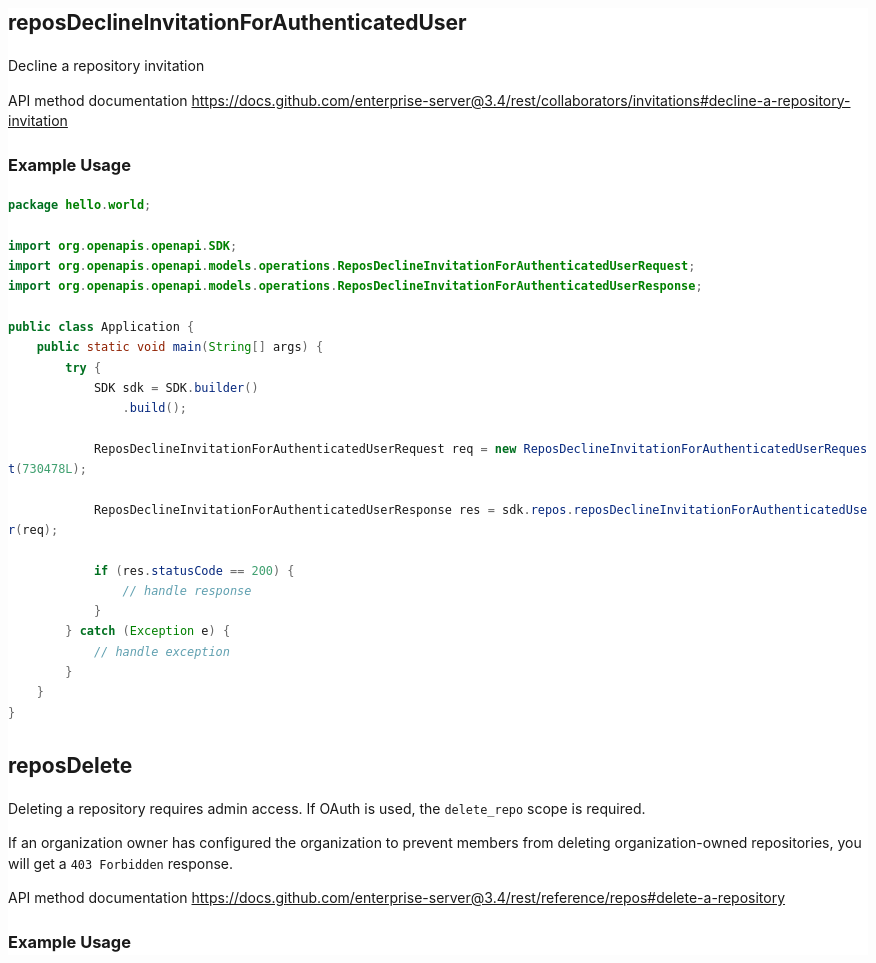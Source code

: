 ## reposDeclineInvitationForAuthenticatedUser

Decline a repository invitation

API method documentation
<https://docs.github.com/enterprise-server@3.4/rest/collaborators/invitations#decline-a-repository-invitation>

### Example Usage

```java
package hello.world;

import org.openapis.openapi.SDK;
import org.openapis.openapi.models.operations.ReposDeclineInvitationForAuthenticatedUserRequest;
import org.openapis.openapi.models.operations.ReposDeclineInvitationForAuthenticatedUserResponse;

public class Application {
    public static void main(String[] args) {
        try {
            SDK sdk = SDK.builder()
                .build();

            ReposDeclineInvitationForAuthenticatedUserRequest req = new ReposDeclineInvitationForAuthenticatedUserRequest(730478L);            

            ReposDeclineInvitationForAuthenticatedUserResponse res = sdk.repos.reposDeclineInvitationForAuthenticatedUser(req);

            if (res.statusCode == 200) {
                // handle response
            }
        } catch (Exception e) {
            // handle exception
        }
    }
}
```

## reposDelete

Deleting a repository requires admin access. If OAuth is used, the `delete_repo` scope is required.

If an organization owner has configured the organization to prevent members from deleting organization-owned
repositories, you will get a `403 Forbidden` response.

API method documentation
<https://docs.github.com/enterprise-server@3.4/rest/reference/repos#delete-a-repository>

### Example Usage
